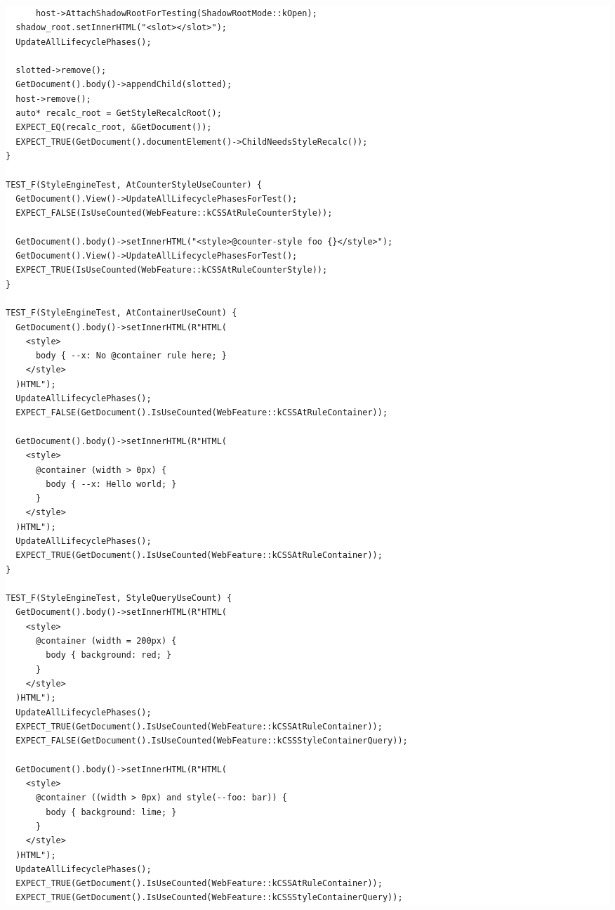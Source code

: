 ```
      host->AttachShadowRootForTesting(ShadowRootMode::kOpen);
  shadow_root.setInnerHTML("<slot></slot>");
  UpdateAllLifecyclePhases();

  slotted->remove();
  GetDocument().body()->appendChild(slotted);
  host->remove();
  auto* recalc_root = GetStyleRecalcRoot();
  EXPECT_EQ(recalc_root, &GetDocument());
  EXPECT_TRUE(GetDocument().documentElement()->ChildNeedsStyleRecalc());
}

TEST_F(StyleEngineTest, AtCounterStyleUseCounter) {
  GetDocument().View()->UpdateAllLifecyclePhasesForTest();
  EXPECT_FALSE(IsUseCounted(WebFeature::kCSSAtRuleCounterStyle));

  GetDocument().body()->setInnerHTML("<style>@counter-style foo {}</style>");
  GetDocument().View()->UpdateAllLifecyclePhasesForTest();
  EXPECT_TRUE(IsUseCounted(WebFeature::kCSSAtRuleCounterStyle));
}

TEST_F(StyleEngineTest, AtContainerUseCount) {
  GetDocument().body()->setInnerHTML(R"HTML(
    <style>
      body { --x: No @container rule here; }
    </style>
  )HTML");
  UpdateAllLifecyclePhases();
  EXPECT_FALSE(GetDocument().IsUseCounted(WebFeature::kCSSAtRuleContainer));

  GetDocument().body()->setInnerHTML(R"HTML(
    <style>
      @container (width > 0px) {
        body { --x: Hello world; }
      }
    </style>
  )HTML");
  UpdateAllLifecyclePhases();
  EXPECT_TRUE(GetDocument().IsUseCounted(WebFeature::kCSSAtRuleContainer));
}

TEST_F(StyleEngineTest, StyleQueryUseCount) {
  GetDocument().body()->setInnerHTML(R"HTML(
    <style>
      @container (width = 200px) {
        body { background: red; }
      }
    </style>
  )HTML");
  UpdateAllLifecyclePhases();
  EXPECT_TRUE(GetDocument().IsUseCounted(WebFeature::kCSSAtRuleContainer));
  EXPECT_FALSE(GetDocument().IsUseCounted(WebFeature::kCSSStyleContainerQuery));

  GetDocument().body()->setInnerHTML(R"HTML(
    <style>
      @container ((width > 0px) and style(--foo: bar)) {
        body { background: lime; }
      }
    </style>
  )HTML");
  UpdateAllLifecyclePhases();
  EXPECT_TRUE(GetDocument().IsUseCounted(WebFeature::kCSSAtRuleContainer));
  EXPECT_TRUE(GetDocument().IsUseCounted(WebFeature::kCSSStyleContainerQuery));
```